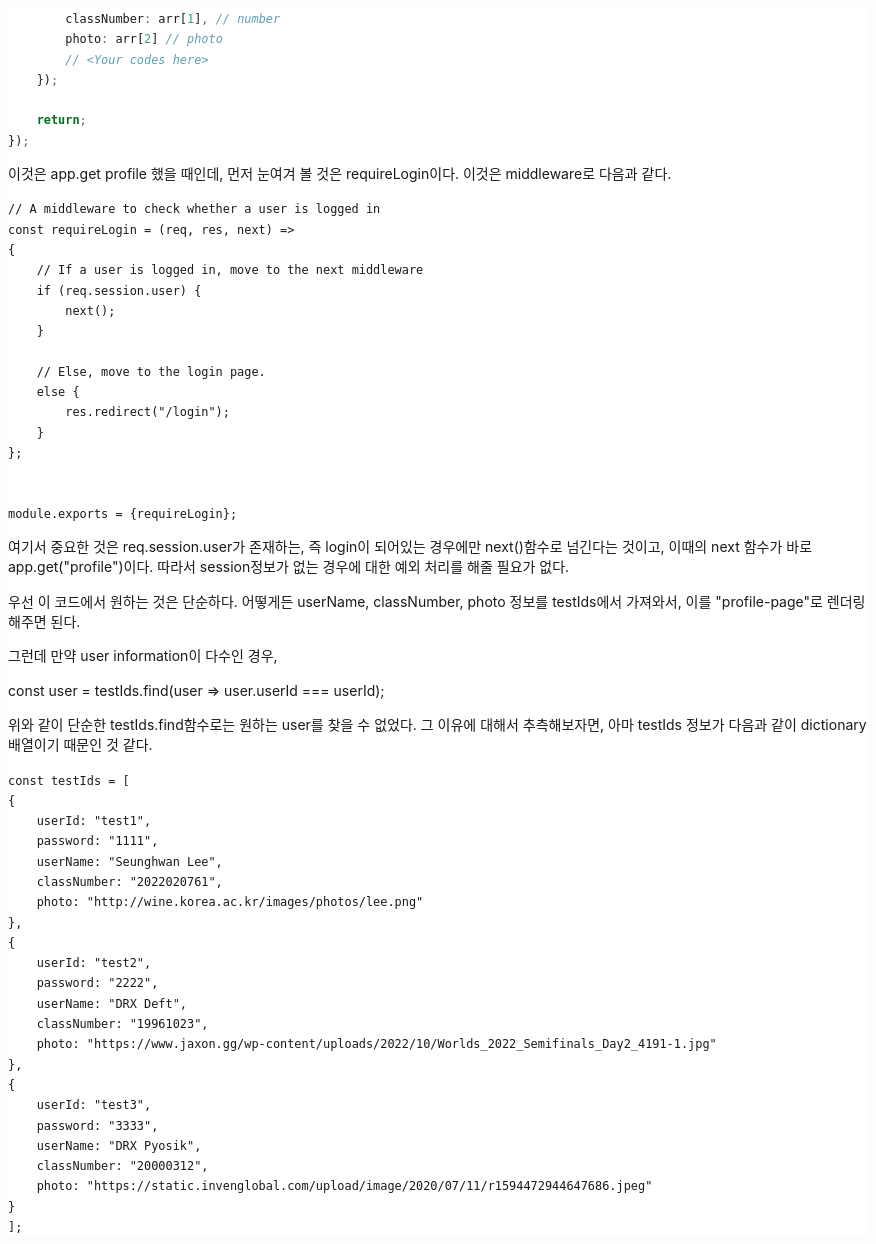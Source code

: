 ```Javascript
        classNumber: arr[1], // number
        photo: arr[2] // photo
        // <Your codes here>
    });
    
    return;
});
```
 이것은 app.get profile 했을 때인데, 먼저 눈여겨 볼 것은 requireLogin이다. 이것은 middleware로 다음과 같다.

    // A middleware to check whether a user is logged in
    const requireLogin = (req, res, next) =>
    {
	    // If a user is logged in, move to the next middleware
	    if (req.session.user) {
		    next();
	    }

	    // Else, move to the login page.
	    else {
		    res.redirect("/login");
	    }
    };


    module.exports = {requireLogin};

여기서 중요한 것은 req.session.user가 존재하는, 즉 login이 되어있는 경우에만 next()함수로 넘긴다는 것이고, 이때의 next 함수가 바로 app.get("profile")이다. 따라서 session정보가 없는 경우에 대한 예외 처리를 해줄 필요가 없다. 

우선 이 코드에서 원하는 것은 단순하다. 어떻게든 userName, classNumber, photo 정보를 testIds에서 가져와서, 이를 "profile-page"로 렌더링해주면 된다.

그런데 만약 user information이 다수인 경우, 

 const user = testIds.find(user => user.userId === userId);

위와 같이 단순한 testIds.find함수로는 원하는 user를 찾을 수 없었다. 그 이유에 대해서 추측해보자면, 아마 testIds 정보가 다음과 같이 dictionary 배열이기 때문인 것 같다.

    const testIds = [
	{
		userId: "test1", 
		password: "1111", 
		userName: "Seunghwan Lee", 
		classNumber: "2022020761", 
		photo: "http://wine.korea.ac.kr/images/photos/lee.png"
	},
	{
		userId: "test2",
		password: "2222",
		userName: "DRX Deft",
		classNumber: "19961023",
		photo: "https://www.jaxon.gg/wp-content/uploads/2022/10/Worlds_2022_Semifinals_Day2_4191-1.jpg"
	},
	{
		userId: "test3",
		password: "3333",
		userName: "DRX Pyosik",
		classNumber: "20000312",
		photo: "https://static.invenglobal.com/upload/image/2020/07/11/r1594472944647686.jpeg"
	}
    ];
